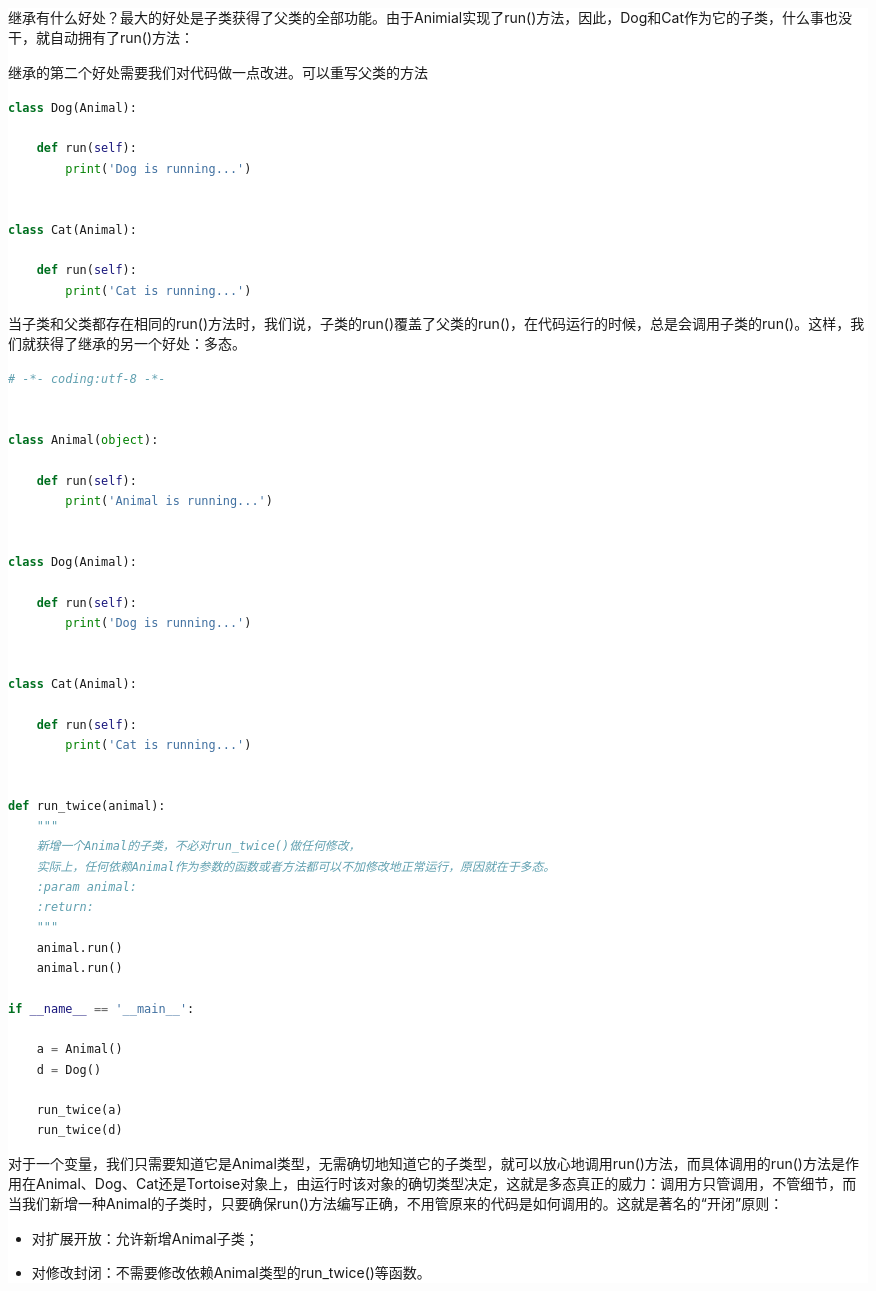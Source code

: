 继承有什么好处？最大的好处是子类获得了父类的全部功能。由于Animial实现了run()方法，因此，Dog和Cat作为它的子类，什么事也没干，就自动拥有了run()方法：

继承的第二个好处需要我们对代码做一点改进。可以重写父类的方法

```python
class Dog(Animal):

    def run(self):
        print('Dog is running...')


class Cat(Animal):

    def run(self):
        print('Cat is running...')
```

当子类和父类都存在相同的run()方法时，我们说，子类的run()覆盖了父类的run()，在代码运行的时候，总是会调用子类的run()。这样，我们就获得了继承的另一个好处：多态。

```python
# -*- coding:utf-8 -*-


class Animal(object):

    def run(self):
        print('Animal is running...')


class Dog(Animal):

    def run(self):
        print('Dog is running...')


class Cat(Animal):

    def run(self):
        print('Cat is running...')


def run_twice(animal):
    """
    新增一个Animal的子类，不必对run_twice()做任何修改，
    实际上，任何依赖Animal作为参数的函数或者方法都可以不加修改地正常运行，原因就在于多态。
    :param animal:
    :return:
    """
    animal.run()
    animal.run()

if __name__ == '__main__':

    a = Animal()
    d = Dog()

    run_twice(a)
    run_twice(d)
```

对于一个变量，我们只需要知道它是Animal类型，无需确切地知道它的子类型，就可以放心地调用run()方法，而具体调用的run()方法是作用在Animal、Dog、Cat还是Tortoise对象上，由运行时该对象的确切类型决定，这就是多态真正的威力：调用方只管调用，不管细节，而当我们新增一种Animal的子类时，只要确保run()方法编写正确，不用管原来的代码是如何调用的。这就是著名的“开闭”原则：

* 对扩展开放：允许新增Animal子类；

* 对修改封闭：不需要修改依赖Animal类型的run_twice()等函数。

